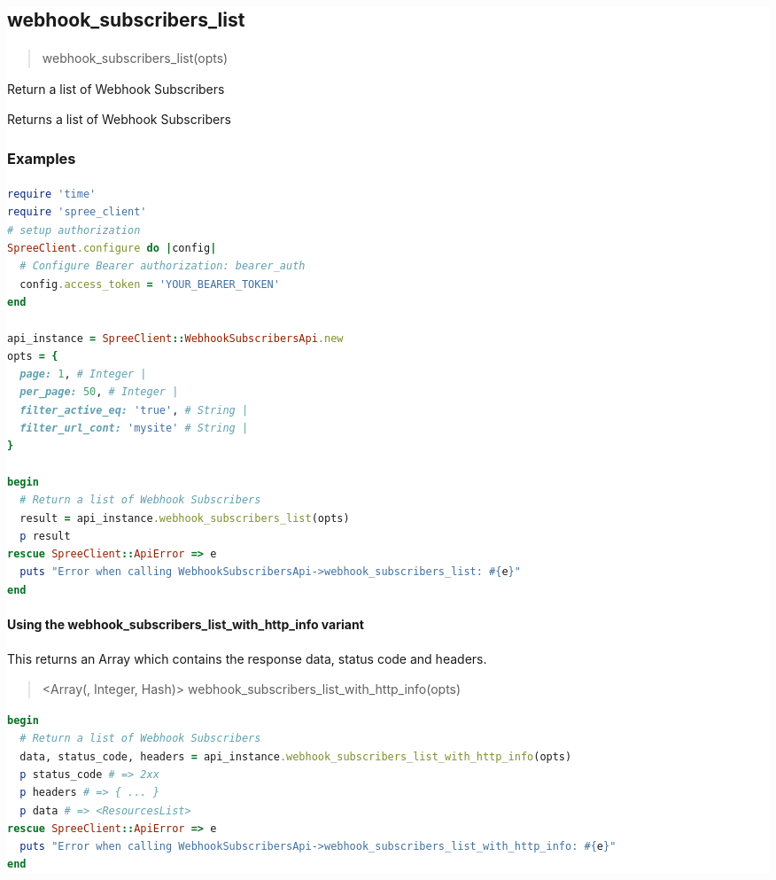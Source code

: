 
## webhook_subscribers_list

> <ResourcesList> webhook_subscribers_list(opts)

Return a list of Webhook Subscribers

Returns a list of Webhook Subscribers

### Examples

```ruby
require 'time'
require 'spree_client'
# setup authorization
SpreeClient.configure do |config|
  # Configure Bearer authorization: bearer_auth
  config.access_token = 'YOUR_BEARER_TOKEN'
end

api_instance = SpreeClient::WebhookSubscribersApi.new
opts = {
  page: 1, # Integer | 
  per_page: 50, # Integer | 
  filter_active_eq: 'true', # String | 
  filter_url_cont: 'mysite' # String | 
}

begin
  # Return a list of Webhook Subscribers
  result = api_instance.webhook_subscribers_list(opts)
  p result
rescue SpreeClient::ApiError => e
  puts "Error when calling WebhookSubscribersApi->webhook_subscribers_list: #{e}"
end
```

#### Using the webhook_subscribers_list_with_http_info variant

This returns an Array which contains the response data, status code and headers.

> <Array(<ResourcesList>, Integer, Hash)> webhook_subscribers_list_with_http_info(opts)

```ruby
begin
  # Return a list of Webhook Subscribers
  data, status_code, headers = api_instance.webhook_subscribers_list_with_http_info(opts)
  p status_code # => 2xx
  p headers # => { ... }
  p data # => <ResourcesList>
rescue SpreeClient::ApiError => e
  puts "Error when calling WebhookSubscribersApi->webhook_subscribers_list_with_http_info: #{e}"
end
```

